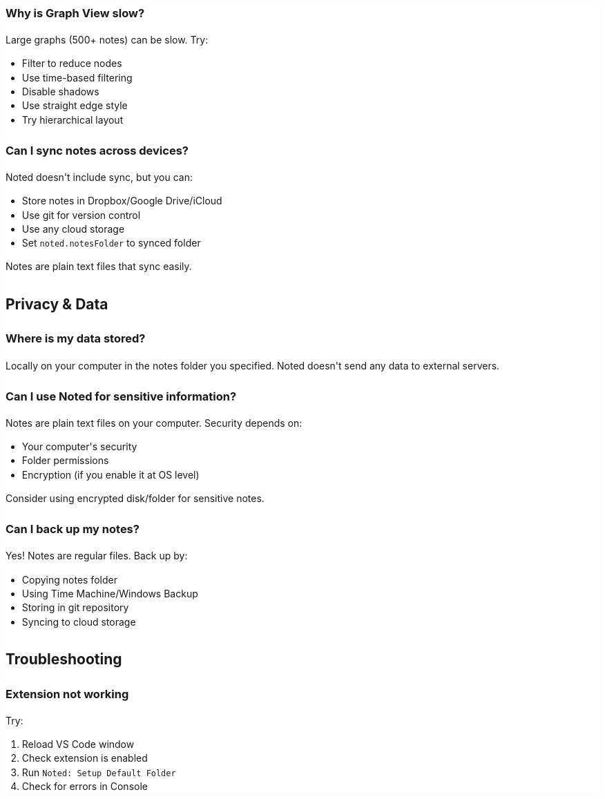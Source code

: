 ### Why is Graph View slow?

Large graphs (500+ notes) can be slow. Try:
- Filter to reduce nodes
- Use time-based filtering
- Disable shadows
- Use straight edge style
- Try hierarchical layout

### Can I sync notes across devices?

Noted doesn't include sync, but you can:
- Store notes in Dropbox/Google Drive/iCloud
- Use git for version control
- Use any cloud storage
- Set `noted.notesFolder` to synced folder

Notes are plain text files that sync easily.

## Privacy & Data

### Where is my data stored?

Locally on your computer in the notes folder you specified. Noted doesn't send any data to external servers.

### Can I use Noted for sensitive information?

Notes are plain text files on your computer. Security depends on:
- Your computer's security
- Folder permissions
- Encryption (if you enable it at OS level)

Consider using encrypted disk/folder for sensitive notes.

### Can I back up my notes?

Yes! Notes are regular files. Back up by:
- Copying notes folder
- Using Time Machine/Windows Backup
- Storing in git repository
- Syncing to cloud storage

## Troubleshooting

### Extension not working

Try:
1. Reload VS Code window
2. Check extension is enabled
3. Run `Noted: Setup Default Folder`
4. Check for errors in Console
